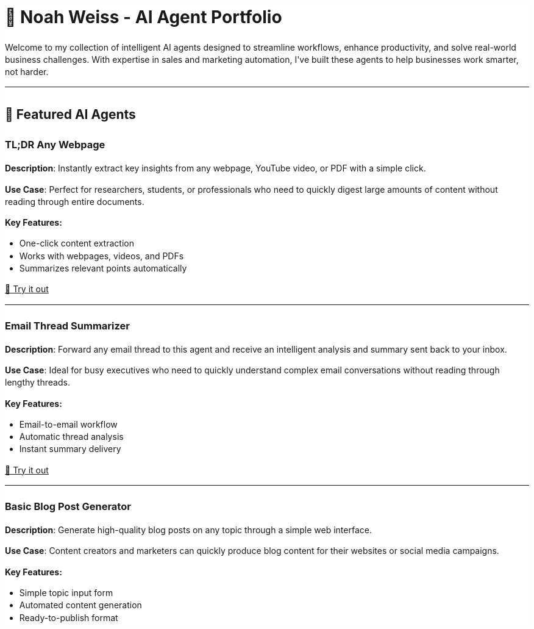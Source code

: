 # 🧠 Noah Weiss - AI Agent Portfolio

Welcome to my collection of intelligent AI agents designed to streamline workflows, enhance productivity, and solve real-world business challenges. With expertise in sales and marketing automation, I've built these agents to help businesses work smarter, not harder.

---

## 🚀 Featured AI Agents

### TL;DR Any Webpage  
**Description**: Instantly extract key insights from any webpage, YouTube video, or PDF with a simple click.

**Use Case**: Perfect for researchers, students, or professionals who need to quickly digest large amounts of content without reading through entire documents.

**Key Features:**
- One-click content extraction
- Works with webpages, videos, and PDFs
- Summarizes relevant points automatically

[🔗 Try it out](https://app.mindstudio.ai/agents/tldr--bot-1-3a651c88)

---

### Email Thread Summarizer  
**Description**: Forward any email thread to this agent and receive an intelligent analysis and summary sent back to your inbox.

**Use Case**: Ideal for busy executives who need to quickly understand complex email conversations without reading through lengthy threads.

**Key Features:**
- Email-to-email workflow
- Automatic thread analysis
- Instant summary delivery

[🔗 Try it out](https://app.mindstudio.ai/agents/email-tldr--bot-2-e681c4e4)

---

### Basic Blog Post Generator  
**Description**: Generate high-quality blog posts on any topic through a simple web interface.

**Use Case**: Content creators and marketers can quickly produce blog content for their websites or social media campaigns.

**Key Features:**
- Simple topic input form
- Automated content generation
- Ready-to-publish format
